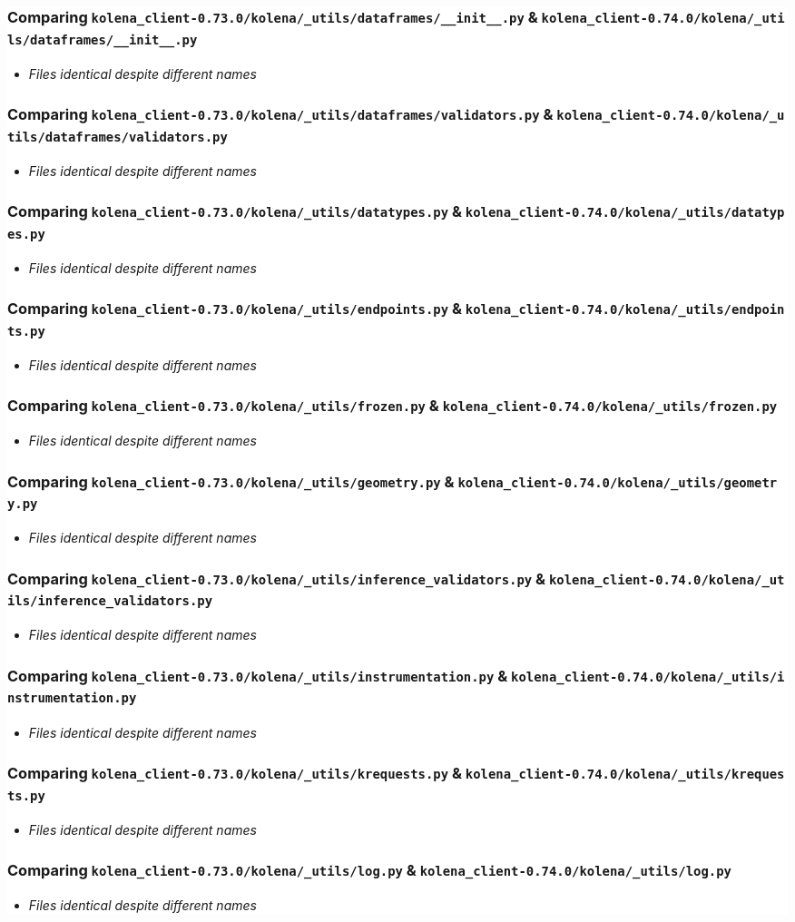 ### Comparing `kolena_client-0.73.0/kolena/_utils/dataframes/__init__.py` & `kolena_client-0.74.0/kolena/_utils/dataframes/__init__.py`

 * *Files identical despite different names*

### Comparing `kolena_client-0.73.0/kolena/_utils/dataframes/validators.py` & `kolena_client-0.74.0/kolena/_utils/dataframes/validators.py`

 * *Files identical despite different names*

### Comparing `kolena_client-0.73.0/kolena/_utils/datatypes.py` & `kolena_client-0.74.0/kolena/_utils/datatypes.py`

 * *Files identical despite different names*

### Comparing `kolena_client-0.73.0/kolena/_utils/endpoints.py` & `kolena_client-0.74.0/kolena/_utils/endpoints.py`

 * *Files identical despite different names*

### Comparing `kolena_client-0.73.0/kolena/_utils/frozen.py` & `kolena_client-0.74.0/kolena/_utils/frozen.py`

 * *Files identical despite different names*

### Comparing `kolena_client-0.73.0/kolena/_utils/geometry.py` & `kolena_client-0.74.0/kolena/_utils/geometry.py`

 * *Files identical despite different names*

### Comparing `kolena_client-0.73.0/kolena/_utils/inference_validators.py` & `kolena_client-0.74.0/kolena/_utils/inference_validators.py`

 * *Files identical despite different names*

### Comparing `kolena_client-0.73.0/kolena/_utils/instrumentation.py` & `kolena_client-0.74.0/kolena/_utils/instrumentation.py`

 * *Files identical despite different names*

### Comparing `kolena_client-0.73.0/kolena/_utils/krequests.py` & `kolena_client-0.74.0/kolena/_utils/krequests.py`

 * *Files identical despite different names*

### Comparing `kolena_client-0.73.0/kolena/_utils/log.py` & `kolena_client-0.74.0/kolena/_utils/log.py`

 * *Files identical despite different names*

